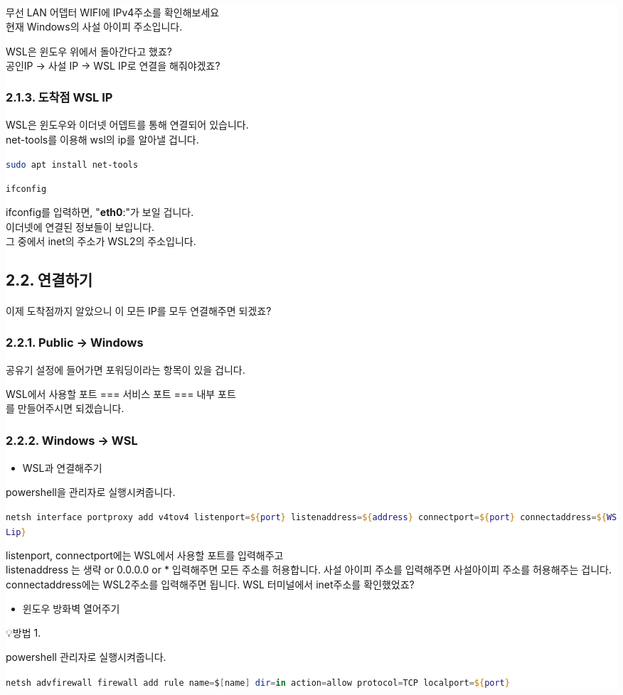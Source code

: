 무선 LAN 어뎁터 WIFI에 IPv4주소를 확인해보세요  
현재 Windows의 사설 아이피 주소입니다.

WSL은 윈도우 위에서 돌아간다고 했죠?  
공인IP -> 사설 IP -> WSL IP로 연결을 해줘야겠죠?

### 2.1.3. 도착점 WSL IP

WSL은 윈도우와 이더넷 어뎁트를 통해 연결되어 있습니다.  
net-tools를 이용해 wsl의 ip를 알아낼 겁니다.

```bash
sudo apt install net-tools
```

```bash
ifconfig
```

ifconfig를 입력하면, "**eth0**:"가 보일 겁니다.  
이더넷에 연결된 정보들이 보입니다.  
그 중에서 inet의 주소가 WSL2의 주소입니다.

## 2.2. 연결하기

이제 도착점까지 알았으니 이 모든 IP를 모두 연결해주면 되겠죠?

### 2.2.1. Public -> Windows

공유기 설정에 들어가면 포워딩이라는 항목이 있을 겁니다.

WSL에서 사용할 포트 === 서비스 포트 === 내부 포트  
를 만들어주시면 되겠습니다.

### 2.2.2. Windows -> WSL

- WSL과 연결해주기

powershell을 관리자로 실행시켜줍니다.

```powershell
netsh interface portproxy add v4tov4 listenport=${port} listenaddress=${address} connectport=${port} connectaddress=${WSLip}
```

listenport, connectport에는 WSL에서 사용할 포트를 입력해주고  
listenaddress 는 생략 or 0.0.0.0 or \* 입력해주면 모든 주소를 허용합니다. 사설 아이피 주소를 입력해주면 사설아이피 주소를 허용해주는 겁니다.  
connectaddress에는 WSL2주소를 입력해주면 됩니다. WSL 터미널에서 inet주소를 확인했었죠?

- 윈도우 방화벽 열어주기

💡방법 1.

powershell 관리자로 실행시켜줍니다.

```powershell
netsh advfirewall firewall add rule name=$[name] dir=in action=allow protocol=TCP localport=${port}
```
